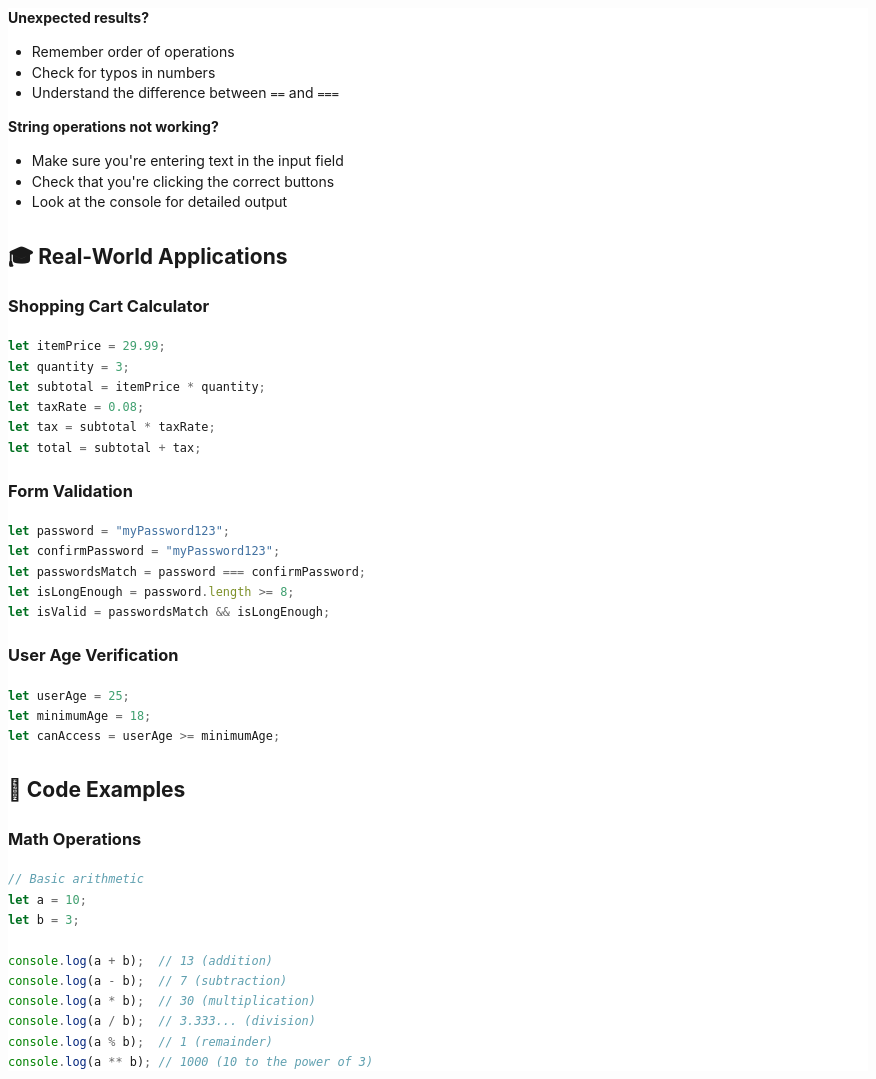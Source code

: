 **Unexpected results?**
- Remember order of operations
- Check for typos in numbers
- Understand the difference between `==` and `===`

**String operations not working?**
- Make sure you're entering text in the input field
- Check that you're clicking the correct buttons
- Look at the console for detailed output

## 🎓 Real-World Applications

### Shopping Cart Calculator
```javascript
let itemPrice = 29.99;
let quantity = 3;
let subtotal = itemPrice * quantity;
let taxRate = 0.08;
let tax = subtotal * taxRate;
let total = subtotal + tax;
```

### Form Validation
```javascript
let password = "myPassword123";
let confirmPassword = "myPassword123";
let passwordsMatch = password === confirmPassword;
let isLongEnough = password.length >= 8;
let isValid = passwordsMatch && isLongEnough;
```

### User Age Verification
```javascript
let userAge = 25;
let minimumAge = 18;
let canAccess = userAge >= minimumAge;
```

## 📖 Code Examples

### Math Operations
```javascript
// Basic arithmetic
let a = 10;
let b = 3;

console.log(a + b);  // 13 (addition)
console.log(a - b);  // 7 (subtraction)
console.log(a * b);  // 30 (multiplication)
console.log(a / b);  // 3.333... (division)
console.log(a % b);  // 1 (remainder)
console.log(a ** b); // 1000 (10 to the power of 3)
```
